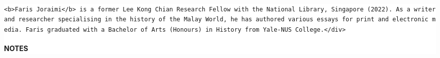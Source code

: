 	<b>Faris Joraimi</b> is a former Lee Kong Chian Research Fellow with the National Library, Singapore (2022). As a writer and researcher specialising in the history of the Malay World, he has authored various essays for print and electronic media. Faris graduated with a Bachelor of Arts (Honours) in History from Yale-NUS College.</div>

#### **NOTES**

[^1]: Johor’s borders had been cemented in the 1855 Anglo-Johor Treaty. Its sovereignty was legally established in a case involving Sultan Abu Bakar and Englishwoman Jenny Mighell, who sued him for breaching a marriage contract, but lost because the Foreign Office recognised Abu Bakar as a “foreign ruler” and therefore fell outside the jurisdiction of British courts. The Johor Constitution, or *Undang-undang Tubuh Kerajaan Johor*, was introduced in 1895.

[^2]: “[Summary of Home News](https://eresources.nlb.gov.sg/newspapers/Digitised/Article/straitsindependent18900813-1.2.11),” *Straits Independent and Penang Chronicle*, 13 August 1890, 4. (From NewspaperSG)

[^3]: Rounsevelle Wildman, [*Tales of the Malayan Coast: From Penang to the Philippines*](https://catalogue.nlb.gov.sg/cgi-bin/spydus.exe/ENQ/WPAC/BIBENQ?SETLVL=1&BRN=5028886) (Boston: Pothrop Pub., c.1899). (From National Library, Singapore, call no. RRARE 398.2 WIL)

[^4]: Wildman, [*Tales of the Malayan Coast*](https://catalogue.nlb.gov.sg/cgi-bin/spydus.exe/ENQ/WPAC/BIBENQ?SETLVL=1&BRN=5028886), 289–90.

[^5]: “[In the Malacca Straits](http://eresources.nlb.gov.sg/newspapers/Digitised/Article/singfreepressb18911031-1.2.11),” *Singapore Free Press*, 31 October 1891, 3. (From NewspaperSG)

[^6]: “[Editorials](http://eresources.nlb.gov.sg/newspapers/Digitised/Article/stweekly18920713-1.2.35),” *Straits Times Weekly Issue*, 13 July 1892, 7 (From NewspaperSG). If the Colony was absent, the *Straits Times* warned, Johor officials might have to “explain casually that attached to Johore there is a port called Singapore”.

[^7]: “[Editorials](http://eresources.nlb.gov.sg/newspapers/Digitised/Article/stweekly18920713-1.2.35).”

[^8]: “A Malay Village at the World’s Fair,” *Sun* 59, no. 283 (9 June 1892): 3, https://chroniclingamerica.loc.gov/lccn/sn83030272/1892-06-09/ed-1/seq-3/.

[^9]: “Sultan of Johore,” *Roanoke Times* 10, no. 282 (12 August 1892): 2, https://chroniclingamerica.loc.gov/lccn/sn86071868/1892-08-12/ed-1/seq-2/. 

[^10]: “The Sultan of Johore,” *Evening Star*, 24 March 1893, 7, https://chroniclingamerica.loc.gov/lccn/sn83045462/1893-03-24/ed-1/seq-7.

[^11]: “[Tribute to Mr. Wildman](http://eresources.nlb.gov.sg/newspapers/Digitised/Article/stweekly18930314-1.2.35),” *Straits Times Weekly Issue*, 14 March 1893, 7 (From NewspaperSG)

[^12]: “[Rajah Rahman](http://eresources.nlb.gov.sg/newspapers/Digitised/Article/singfreepressb18930527-1.2.13),” *Singapore Free Press*, 27 May 1893, 3. (From NewspaperSG)

[^13]: “[Wednesday, 22nd February](https://eresources.nlb.gov.sg/newspapers/Digitised/Article/stweekly18930228-1.2.10),” *Straits Times Weekly Issue*, 28 February 1893, 2. (From NewspaperSG)

[^14]: “[Rajah Rahman](http://eresources.nlb.gov.sg/newspapers/Digitised/Article/singfreepressb18930527-1.2.13).”

[^15]:“[Correspondence](http://eresources.nlb.gov.sg/newspapers/Digitised/Article/singfreepressb18930307-1.2.3),” *Singapore Free Press*, 7 March 1893, 2. (From NewspaperSG)

[^16]:“Clippings,” *Sioux County Journal*, 22 December 1892, https://chroniclingamerica.loc.gov/lccn/2018270201/1892-12-22/ed-1/seq-2/; *Indian Chieftain*, 22 December 1892, https://chroniclingamerica.loc.gov/lccn/sn83025010/1892-12-22/ed-1/seq-1/; *Barton County Democrat*, 22 December 1892, https://chroniclingamerica.loc.gov/lccn/sn83040198/1892-12-22/ed-1/seq-2/; “Sultan of Johore Coming,” *Philipsburg Mail*, 8 June 1893, 7, https://chroniclingamerica.loc.gov/lccn/sn83025320/1893-06-08/ed-1/seq-7/.

[^17]:“[Correspondence](http://eresources.nlb.gov.sg/newspapers/Digitised/Article/singfreepressb18930307-1.2.3).” 

[^18]:“[On the Average Man](http://eresources.nlb.gov.sg/newspapers/Digitised/Article/singfreepressb18930314-1.2.4),” *Singapore Free Press*, 14 March 1893, 2. (From NewspaperSG))

[^19]:“[Rajah Rahman](http://eresources.nlb.gov.sg/newspapers/Digitised/Article/singfreepressb18930527-1.2.13).” 

[^20]:World’s Columbian Exposition and Frederic Ward Putnam, *Official Catalogue of Exhibits on the Midway Plaisance* (Chicago: W.B. Conkey, 1893), 6, https://scholarship.rice.edu/jsp/xml/1911/22074/1/aa00144.tei.html.

[^21]:Hermann Heinze, *Souvenir Map of the World’s Columbian Exposition at Jackson Park and Midway Plaisance, Chicago, Ill, U.S.A. 1893*, 1892, map, 57 cm × 63 cm, https://www.loc.gov/resource/g4104c.ct002834/?r=-0.935,-0.018,2.871,1.084,0.

[^22]:*Souvenir Map of the World’s Columbian Exposition at Jackson Park and Midway Plaisance, Chicago, Ill, U.S.A 1893*.

[^23]:“[Pictures of Johore](http://eresources.nlb.gov.sg/newspapers/Digitised/Article/singfreepressb18930307-1.2.4),” *Singapore Free Press*, 7 March 1893, 2. (From NewspaperSG)

[^24]:“[Johore Tea](http://eresources.nlb.gov.sg/newspapers/Digitised/Article/stweekly18930125-1.2.34),” *Straits Times Weekly Issue*, 25 January 1893, 7. (From NewspaperSG)

[^25]:*The Official Directory of the World’s Columbian Exposition* (Chicago: W.B. Conkey, 1893), 70, https://archive.org/details/officialdirector00worl.

[^26]:“[True Tale of Johore](http://eresources.nlb.gov.sg/newspapers/Digitised/Article/singfreepresswk18930919-1.2.58),” *Singapore Free Press*, 19 September 1893, 190. (From NewspaperSG)
